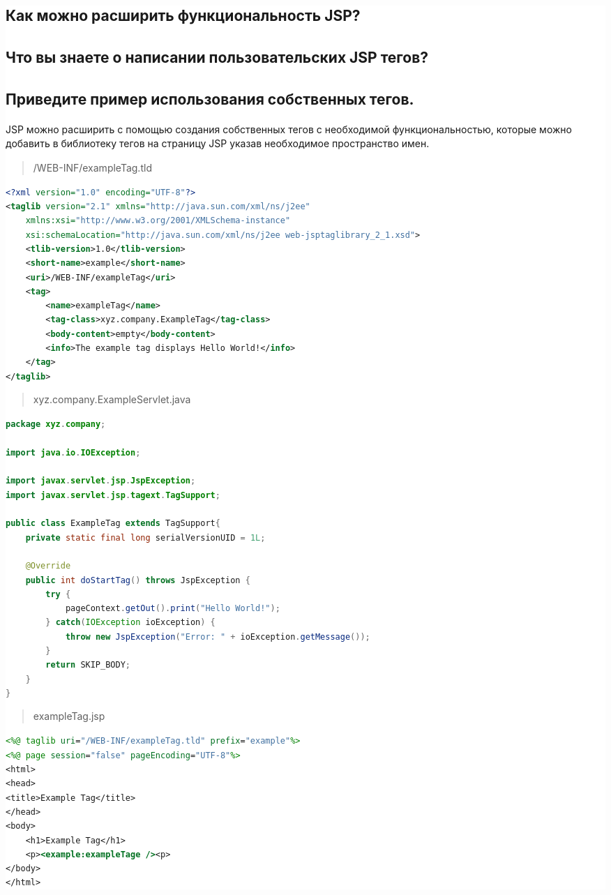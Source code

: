 ## Как можно расширить функциональность JSP?
## Что вы знаете о написании пользовательских JSP тегов?
## Приведите пример использования собственных тегов.
JSP можно расширить с помощью создания собственных тегов с необходимой функциональностью, которые можно добавить 
в библиотеку тегов на страницу JSP указав необходимое пространство имен.  
> /WEB-INF/exampleTag.tld
```xml
<?xml version="1.0" encoding="UTF-8"?>
<taglib version="2.1" xmlns="http://java.sun.com/xml/ns/j2ee"
    xmlns:xsi="http://www.w3.org/2001/XMLSchema-instance"
    xsi:schemaLocation="http://java.sun.com/xml/ns/j2ee web-jsptaglibrary_2_1.xsd">
    <tlib-version>1.0</tlib-version>
    <short-name>example</short-name>
    <uri>/WEB-INF/exampleTag</uri>
    <tag>
        <name>exampleTag</name>
        <tag-class>xyz.company.ExampleTag</tag-class>
        <body-content>empty</body-content>
        <info>The example tag displays Hello World!</info>
    </tag>
</taglib>
```
> xyz.company.ExampleServlet.java
```java
package xyz.company;

import java.io.IOException;

import javax.servlet.jsp.JspException;
import javax.servlet.jsp.tagext.TagSupport;

public class ExampleTag extends TagSupport{
    private static final long serialVersionUID = 1L;

    @Override
    public int doStartTag() throws JspException {
        try {
            pageContext.getOut().print("Hello World!");
        } catch(IOException ioException) {
            throw new JspException("Error: " + ioException.getMessage());
        }       
        return SKIP_BODY;
    }
}
```
> exampleTag.jsp 
```jsp
<%@ taglib uri="/WEB-INF/exampleTag.tld" prefix="example"%>
<%@ page session="false" pageEncoding="UTF-8"%>
<html>
<head>
<title>Example Tag</title>
</head>
<body>
    <h1>Example Tag</h1>
    <p><example:exampleTage /><p>
</body>
</html>
```  